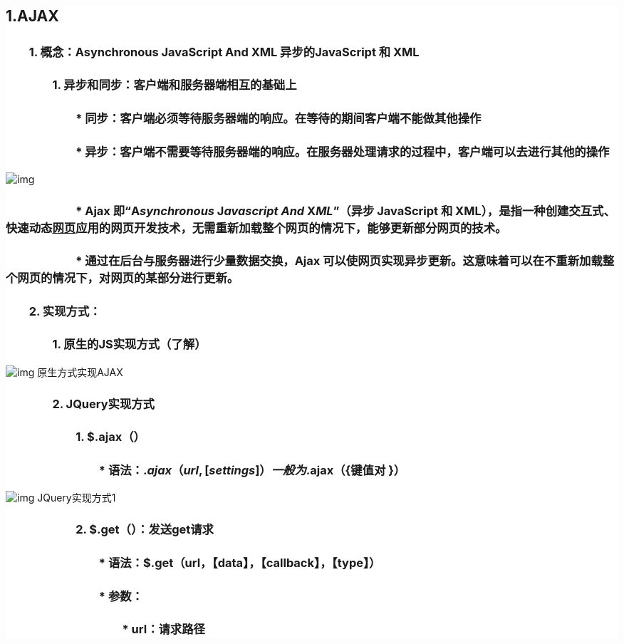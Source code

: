 ## 1.AJAX

### 　　1. 概念：Asynchronous JavaScript And XML 异步的JavaScript 和 XML

### 　　　　1. 异步和同步：客户端和服务器端相互的基础上

### 　　　　　　* 同步：客户端必须等待服务器端的响应。在等待的期间客户端不能做其他操作

### 　　　　　　* 异步：客户端不需要等待服务器端的响应。在服务器处理请求的过程中，客户端可以去进行其他的操作

![img](https://img2020.cnblogs.com/blog/1894727/202008/1894727-20200804160341306-995148028.png)

 

 

### 　　　　　　* Ajax 即“**A***synchronous* **J***avascript **A**nd* **X***ML*”（异步 JavaScript 和 XML），是指一种创建交互式、快速动态[网页](https://baike.baidu.com/item/网页/99347)应用的网页开发技术，无需重新加载整个网页的情况下，能够更新部分网页的技术。

### 　　　　　　* 通过在后台与服务器进行少量数据交换，Ajax 可以使网页实现异步更新。这意味着可以在不重新加载整个网页的情况下，对网页的某部分进行更新。

### 　　2. 实现方式：

### 　　　　1. 原生的JS实现方式（了解）

![img](https://images.cnblogs.com/OutliningIndicators/ContractedBlock.gif) 原生方式实现AJAX

 

### 　　　　2. JQuery实现方式

### 　　　　　　1. $.ajax（）

### 　　　　　　　　* 语法：$.ajax（url,[ settings ]） 一般为$.ajax（{键值对 }）

![img](https://images.cnblogs.com/OutliningIndicators/ContractedBlock.gif) JQuery实现方式1

### 　　　　　　2. $.get（）：发送get请求

### 　　　　　　　　* 语法：$.get（url，【data】，【callback】，【type】）

### 　　　　　　　　* 参数：

### 　　　　　　　　　　* url：请求路径

